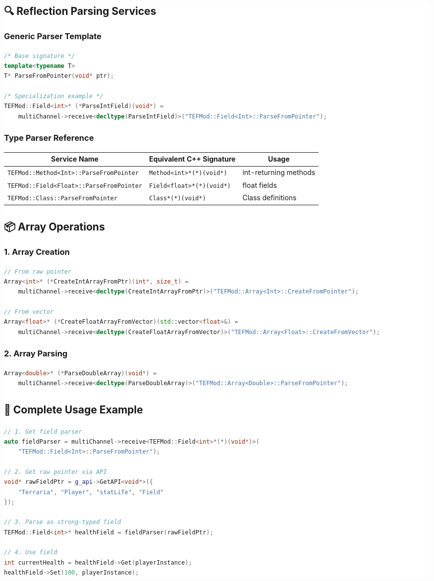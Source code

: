 ## 🔍 Reflection Parsing Services
### Generic Parser Template
```cpp
/* Base signature */
template<typename T>
T* ParseFromPointer(void* ptr);

/* Specialization example */
TEFMod::Field<int>* (*ParseIntField)(void*) = 
    multiChannel->receive<decltype(ParseIntField)>("TEFMod::Field<Int>::ParseFromPointer");
```

### Type Parser Reference
| Service Name                                      | Equivalent C++ Signature              | Usage                      |
|-----------------------------------------------|---------------------------------------------|-----------------------------|
| `TEFMod::Method<Int>::ParseFromPointer`       | `Method<int>*(*)(void*)`                   | int-returning methods       |
| `TEFMod::Field<Float>::ParseFromPointer`      | `Field<float>*(*)(void*)`                  | float fields               |
| `TEFMod::Class::ParseFromPointer`             | `Class*(*)(void*)`                         | Class definitions          |

## 📦 Array Operations
### 1. Array Creation
```cpp
// From raw pointer
Array<int>* (*CreateIntArrayFromPtr)(int*, size_t) = 
    multiChannel->receive<decltype(CreateIntArrayFromPtr)>("TEFMod::Array<Int>::CreateFromPointer");

// From vector
Array<float>* (*CreateFloatArrayFromVector)(std::vector<float>&) = 
    multiChannel->receive<decltype(CreateFloatArrayFromVector)>("TEFMod::Array<Float>::CreateFromVector");
```

### 2. Array Parsing
```cpp
Array<double>* (*ParseDoubleArray)(void*) = 
    multiChannel->receive<decltype(ParseDoubleArray)>("TEFMod::Array<Double>::ParseFromPointer");
```

## 🧩 Complete Usage Example
```cpp
// 1. Get field parser
auto fieldParser = multiChannel->receive<TEFMod::Field<int>*(*)(void*)>(
    "TEFMod::Field<Int>::ParseFromPointer");

// 2. Get raw pointer via API
void* rawFieldPtr = g_api->GetAPI<void*>({
    "Terraria", "Player", "statLife", "Field" 
});

// 3. Parse as strong-typed field
TEFMod::Field<int>* healthField = fieldParser(rawFieldPtr);

// 4. Use field
int currentHealth = healthField->Get(playerInstance);
healthField->Set(100, playerInstance);
```

